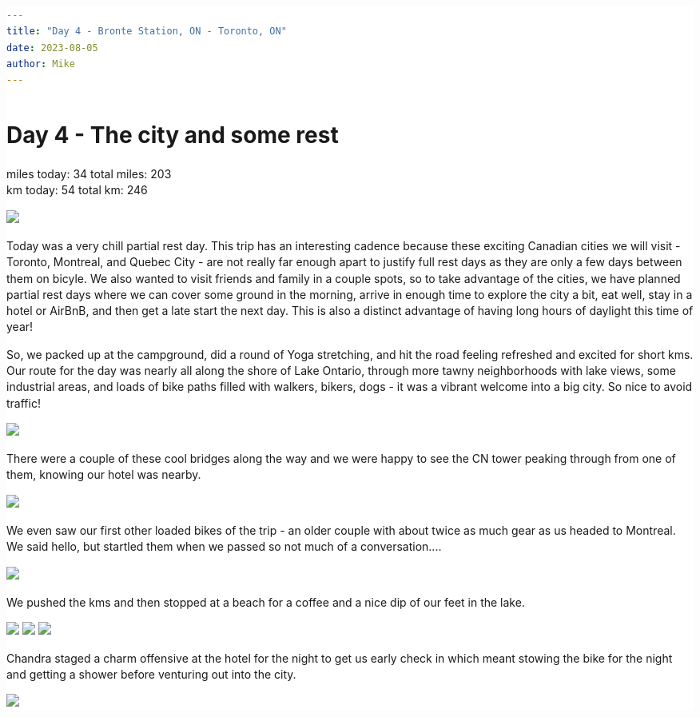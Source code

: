 ```yaml
---
title: "Day 4 - Bronte Station, ON - Toronto, ON"
date: 2023-08-05
author: Mike
---
```

# Day 4 - The city and some rest
miles today: 34      total miles: 203  
km today: 54        total km: 246

<img src="../../../assets/images/day4.png" width=450>  

Today was a very chill partial rest day. This trip has an interesting cadence because these exciting Canadian cities we will visit - Toronto, Montreal, and Quebec City - are not really far enough apart to justify full rest days as they are only a few days between them on bicyle. We also wanted to visit friends and family in a couple spots, so to take advantage of the cities, we have planned partial rest days where we can cover some ground in the morning, arrive in enough time to explore the city a bit, eat well, stay in a hotel or AirBnB, and then get a late start the next day. This is also a distinct advantage of having long hours of daylight this time of year!

So, we packed up at the campground, did a round of Yoga stretching, and hit the road feeling refreshed and excited for short kms. Our route for the day was nearly all along the shore of Lake Ontario, through more tawny neighborhoods with lake views, some industrial areas, and loads of bike paths filled with walkers, bikers, dogs - it was a vibrant welcome into a big city. So nice to avoid traffic! 

<img src="../../../assets/images/torontosign.jpeg" width=450>  

There were a couple of these cool bridges along the way and we were happy to see the CN tower peaking through from one of them, knowing our hotel was nearby.

<img src="../../../assets/images/bridges.jpeg" width=450>  

We even saw our first other loaded bikes of the trip - an older couple with about twice as much gear as us headed to Montreal. We said hello, but startled them when we passed so not much of a conversation....

<img src="../../../assets/images/loaded.jpeg" width=250>  

We pushed the kms and then stopped at a beach for a coffee and a nice dip of our feet in the lake. 

<img src="../../../assets/images/chandrawater.jpeg" width=250>  
<img src="../../../assets/images/mikewater.jpeg" width=250>  
<img src="../../../assets/images/feets.jpeg" width=250>  

Chandra staged a charm offensive at the hotel for the night to get us early check in which meant stowing the bike for the night and getting a shower before venturing out into the city. 

<img src="../../../assets/images/tower.jpeg" width=450>  
